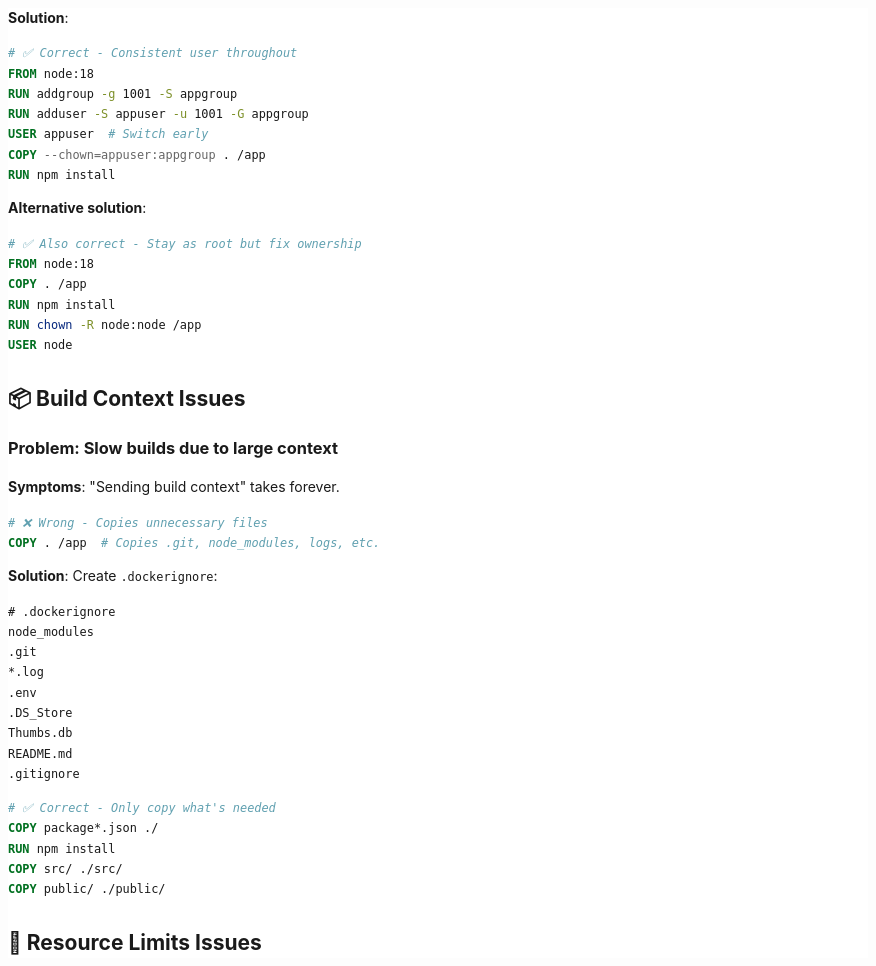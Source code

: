 **Solution**:
```dockerfile
# ✅ Correct - Consistent user throughout
FROM node:18
RUN addgroup -g 1001 -S appgroup
RUN adduser -S appuser -u 1001 -G appgroup
USER appuser  # Switch early
COPY --chown=appuser:appgroup . /app
RUN npm install
```

**Alternative solution**:
```dockerfile
# ✅ Also correct - Stay as root but fix ownership
FROM node:18
COPY . /app
RUN npm install
RUN chown -R node:node /app
USER node
```

## 📦 Build Context Issues

### Problem: Slow builds due to large context
**Symptoms**: "Sending build context" takes forever.

```dockerfile
# ❌ Wrong - Copies unnecessary files
COPY . /app  # Copies .git, node_modules, logs, etc.
```

**Solution**: Create `.dockerignore`:
```dockerignore
# .dockerignore
node_modules
.git
*.log
.env
.DS_Store
Thumbs.db
README.md
.gitignore
```

```dockerfile
# ✅ Correct - Only copy what's needed
COPY package*.json ./
RUN npm install
COPY src/ ./src/
COPY public/ ./public/
```

## 💾 Resource Limits Issues

